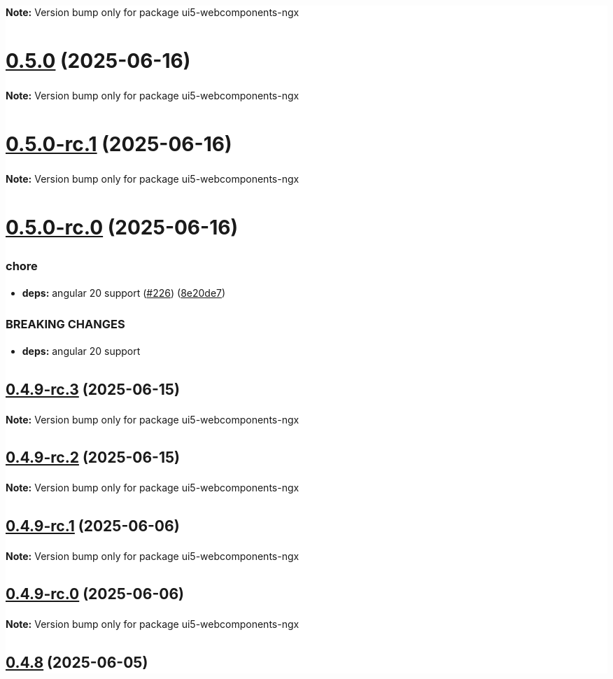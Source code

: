 **Note:** Version bump only for package ui5-webcomponents-ngx

# [0.5.0](https://github.com/SAP/ui5-webcomponents-ngx/compare/v0.5.0-rc.1...v0.5.0) (2025-06-16)

**Note:** Version bump only for package ui5-webcomponents-ngx

# [0.5.0-rc.1](https://github.com/SAP/ui5-webcomponents-ngx/compare/v0.5.0-rc.0...v0.5.0-rc.1) (2025-06-16)

**Note:** Version bump only for package ui5-webcomponents-ngx

# [0.5.0-rc.0](https://github.com/SAP/ui5-webcomponents-ngx/compare/v0.4.9-rc.3...v0.5.0-rc.0) (2025-06-16)

### chore

- **deps:** angular 20 support ([#226](https://github.com/SAP/ui5-webcomponents-ngx/issues/226)) ([8e20de7](https://github.com/SAP/ui5-webcomponents-ngx/commit/8e20de764f0bf955092edbe11370c189bdc8f3c0))

### BREAKING CHANGES

- **deps:** angular 20 support

## [0.4.9-rc.3](https://github.com/SAP/ui5-webcomponents-ngx/compare/v0.4.9-rc.2...v0.4.9-rc.3) (2025-06-15)

**Note:** Version bump only for package ui5-webcomponents-ngx

## [0.4.9-rc.2](https://github.com/SAP/ui5-webcomponents-ngx/compare/v0.4.9-rc.1...v0.4.9-rc.2) (2025-06-15)

**Note:** Version bump only for package ui5-webcomponents-ngx

## [0.4.9-rc.1](https://github.com/SAP/ui5-webcomponents-ngx/compare/v0.4.9-rc.0...v0.4.9-rc.1) (2025-06-06)

**Note:** Version bump only for package ui5-webcomponents-ngx

## [0.4.9-rc.0](https://github.com/SAP/ui5-webcomponents-ngx/compare/v0.4.8...v0.4.9-rc.0) (2025-06-06)

**Note:** Version bump only for package ui5-webcomponents-ngx

## [0.4.8](https://github.com/SAP/ui5-webcomponents-ngx/compare/v0.4.8-rc.4...v0.4.8) (2025-06-05)

